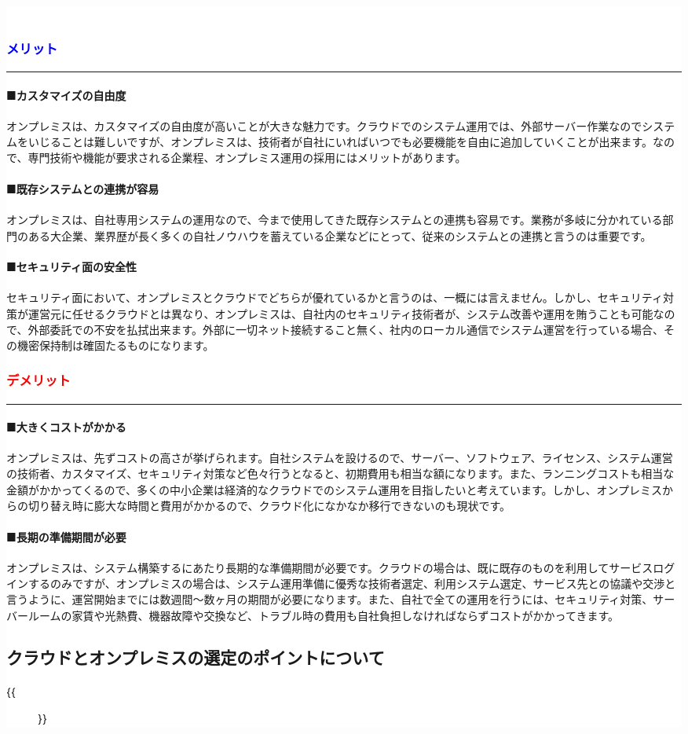 <br>


### <font color="blue"><i class="far fa-grin"></i>メリット</font>



***

#### ■カスタマイズの自由度


オンプレミスは、カスタマイズの自由度が高いことが大きな魅力です。クラウドでのシステム運用では、外部サーバー作業なのでシステムをいじることは難しいですが、オンプレミスは、技術者が自社にいればいつでも必要機能を自由に追加していくことが出来ます。なので、専門技術や機能が要求される企業程、オンプレミス運用の採用にはメリットがあります。


#### ■既存システムとの連携が容易

オンプレミスは、自社専用システムの運用なので、今まで使用してきた既存システムとの連携も容易です。業務が多岐に分かれている部門のある大企業、業界歴が長く多くの自社ノウハウを蓄えている企業などにとって、従来のシステムとの連携と言うのは重要です。


#### ■セキュリティ面の安全性

セキュリティ面において、オンプレミスとクラウドでどちらが優れているかと言うのは、一概には言えません。しかし、セキュリティ対策が運営元に任せるクラウドとは異なり、オンプレミスは、自社内のセキュリティ技術者が、システム改善や運用を賄うことも可能なので、外部委託での不安を払拭出来ます。外部に一切ネット接続すること無く、社内のローカル通信でシステム運営を行っている場合、その機密保持制は確固たるものになります。



### <font color="red"><i class="far fa-frown"></i>デメリット</font>


***


#### ■大きくコストがかかる


オンプレミスは、先ずコストの高さが挙げられます。自社システムを設けるので、サーバー、ソフトウェア、ライセンス、システム運営の技術者、カスタマイズ、セキュリティ対策など色々行うとなると、初期費用も相当な額になります。また、ランニングコストも相当な金額がかかってくるので、多くの中小企業は経済的なクラウドでのシステム運用を目指したいと考えています。しかし、オンプレミスからの切り替え時に膨大な時間と費用がかかるので、クラウド化になかなか移行できないのも現状です。



#### ■長期の準備期間が必要


オンプレミスは、システム構築するにあたり長期的な準備期間が必要です。クラウドの場合は、既に既存のものを利用してサービスログインするのみですが、オンプレミスの場合は、システム運用準備に優秀な技術者選定、利用システム選定、サービス先との協議や交渉と言うように、運営開始までには数週間〜数ヶ月の期間が必要になります。また、自社で全ての運用を行うには、セキュリティ対策、サーバールームの家賃や光熱費、機器故障や交換など、トラブル時の費用も自社負担しなければならずコストがかかってきます。


## クラウドとオンプレミスの選定のポイントについて



{{<figure src="/img/content/cl-on06.jpg" width="100%">}}</a>
